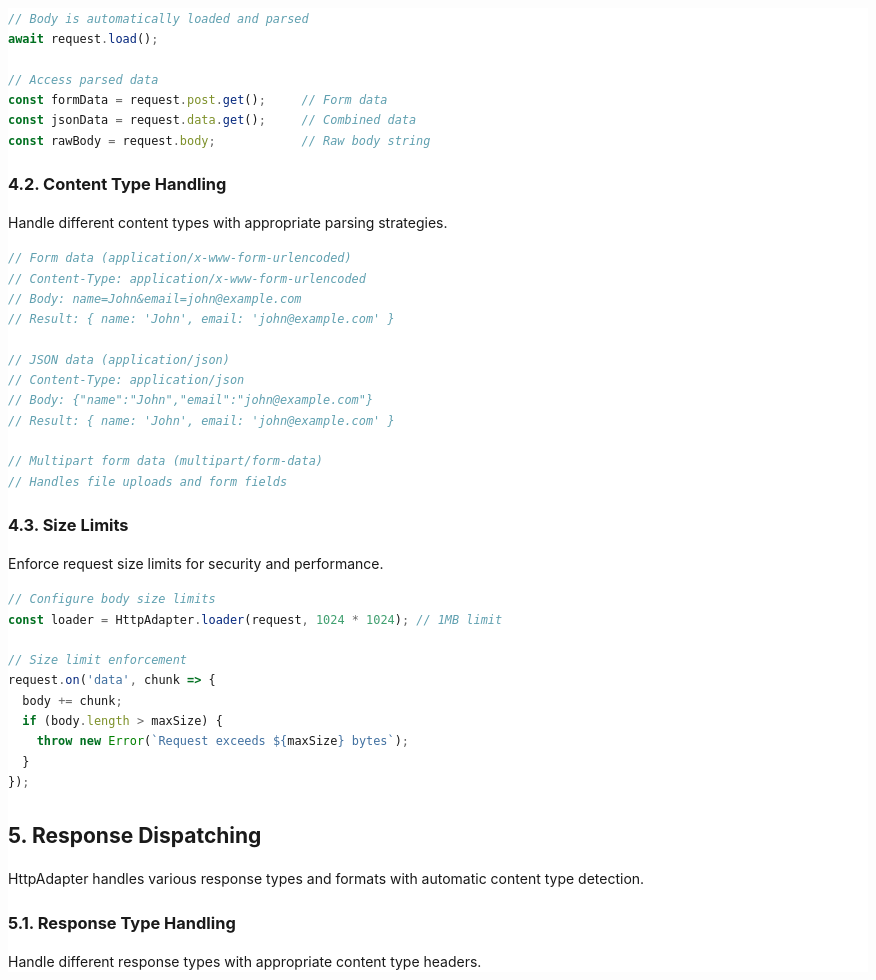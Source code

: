 ```typescript
// Body is automatically loaded and parsed
await request.load();

// Access parsed data
const formData = request.post.get();     // Form data
const jsonData = request.data.get();     // Combined data
const rawBody = request.body;            // Raw body string
```

### 4.2. Content Type Handling

Handle different content types with appropriate parsing strategies.

```typescript
// Form data (application/x-www-form-urlencoded)
// Content-Type: application/x-www-form-urlencoded
// Body: name=John&email=john@example.com
// Result: { name: 'John', email: 'john@example.com' }

// JSON data (application/json)
// Content-Type: application/json
// Body: {"name":"John","email":"john@example.com"}
// Result: { name: 'John', email: 'john@example.com' }

// Multipart form data (multipart/form-data)
// Handles file uploads and form fields
```

### 4.3. Size Limits

Enforce request size limits for security and performance.

```typescript
// Configure body size limits
const loader = HttpAdapter.loader(request, 1024 * 1024); // 1MB limit

// Size limit enforcement
request.on('data', chunk => {
  body += chunk;
  if (body.length > maxSize) {
    throw new Error(`Request exceeds ${maxSize} bytes`);
  }
});
```

## 5. Response Dispatching

HttpAdapter handles various response types and formats with automatic content type detection.

### 5.1. Response Type Handling

Handle different response types with appropriate content type headers.
